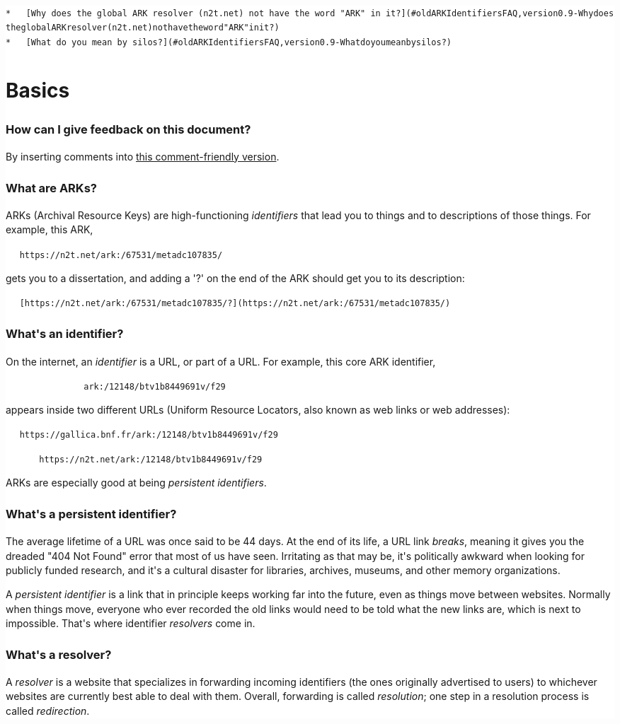     *   [Why does the global ARK resolver (n2t.net) not have the word "ARK" in it?](#oldARKIdentifiersFAQ,version0.9-WhydoestheglobalARKresolver(n2t.net)nothavetheword"ARK"init?)
    *   [What do you mean by silos?](#oldARKIdentifiersFAQ,version0.9-Whatdoyoumeanbysilos?)

Basics
======

### How can I give feedback on this document?

By inserting comments into [this comment-friendly version](https://docs.google.com/document/d/1Qg7dsq15uMaow57uVUBARMtAVWjx0PG2kgNh3IFdkIk/edit?usp=sharing).

### What are ARKs?

ARKs (Archival Resource Keys) are high-functioning _identifiers_ that lead you to things and to descriptions of those things. For example, this ARK,

     `https://n2t.net/ark:/67531/metadc107835/`

gets you to a dissertation, and adding a '?' on the end of the ARK should get you to its description:

     `[https://n2t.net/ark:/67531/metadc107835/?](https://n2t.net/ark:/67531/metadc107835/)`

### What's an identifier?

On the internet, an _identifier_ is a URL, or part of a URL. For example, this core ARK identifier,

                            `ark:/12148/btv1b8449691v/f29`

appears inside two different URLs (Uniform Resource Locators, also known as web links or web addresses):

     `https://gallica.bnf.fr/ark:/12148/btv1b8449691v/f29`

            `https://n2t.net/ark:/12148/btv1b8449691v/f29`

ARKs are especially good at being _persistent identifiers_.

### What's a persistent identifier?

The average lifetime of a URL was once said to be 44 days. At the end of its life, a URL link _breaks_, meaning it gives you the dreaded "404 Not Found" error that most of us have seen. Irritating as that may be, it's politically awkward when looking for publicly funded research, and it's a cultural disaster for libraries, archives, museums, and other memory organizations.

A _persistent identifier_ is a link that in principle keeps working far into the future, even as things move between websites. Normally when things move, everyone who ever recorded the old links would need to be told what the new links are, which is next to impossible. That's where identifier _resolvers_ come in.

### What's a resolver?

A _resolver_ is a website that specializes in forwarding incoming identifiers (the ones originally advertised to users) to whichever websites are currently best able to deal with them. Overall, forwarding is called _resolution_; one step in a resolution process is called _redirection_. 
